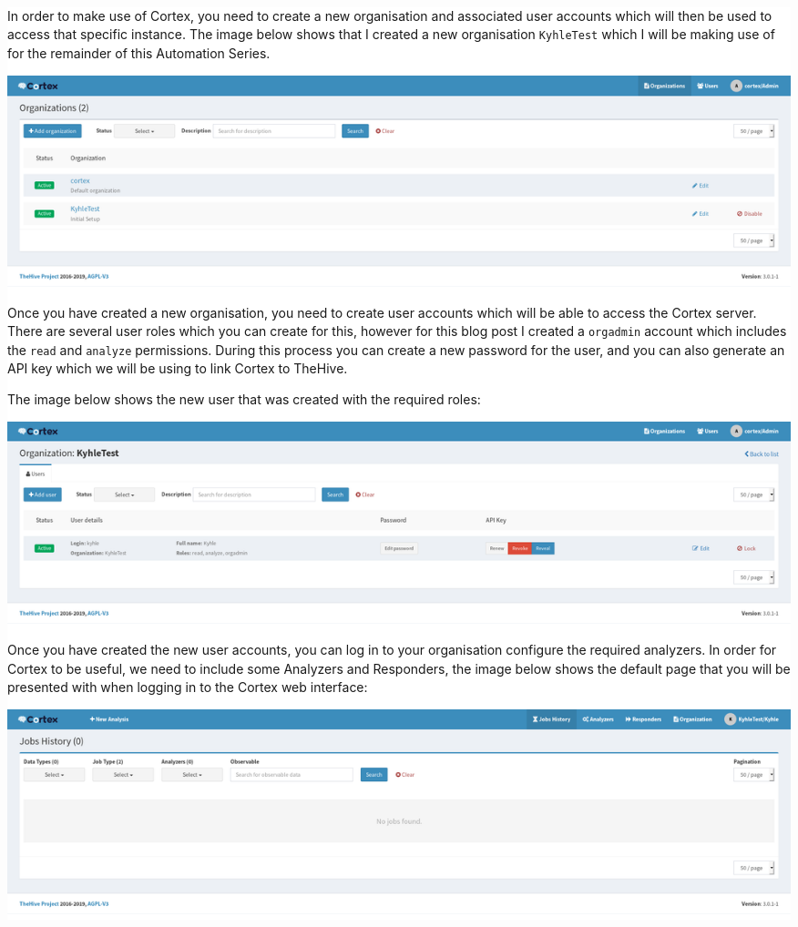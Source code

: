In order to make use of Cortex, you need to create a new organisation and associated user accounts which will then be used to access that specific instance. The image below shows that I created a new organisation `KyhleTest` which I will be making use of for the remainder of this Automation Series. 


<p class="imgMiddle">
<img src="/assets/img/Cortex/img1.png"  style="width: 100%" />
</p>

Once you have created a new organisation, you need to create user accounts which will be able to access the Cortex server. There are several user roles which you can create for this, however for this blog post I created a `orgadmin` account which includes the `read` and `analyze` permissions. During this process you can create a new password for the user, and you can also generate an API key which we will be using to link Cortex to TheHive.

The image below shows the new user that was created with the required roles:

<p class="imgMiddle">
<img src="/assets/img/Cortex/img2.png"  style="width: 100%" />
</p>

Once you have created the new user accounts, you can log in to your organisation configure the required analyzers. In order for Cortex to be useful, we need to include some Analyzers and Responders, the image below shows the default page that you will be presented with when logging in to the Cortex web interface:

<p class="imgMiddle">
<img src="/assets/img/Cortex/img3.png"  style="width: 100%" />
</p>
